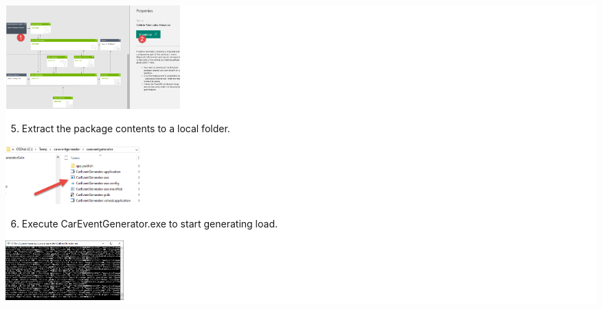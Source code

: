    <img src="./media/image2.png" width="255" height="151" />

5.  Extract the package contents to a local folder.

   <img src="./media/image3.png" width="195" height="85" />

6.  Execute CarEventGenerator.exe to start generating load.

   <img src="./media/image4.png" width="172" height="87" />
